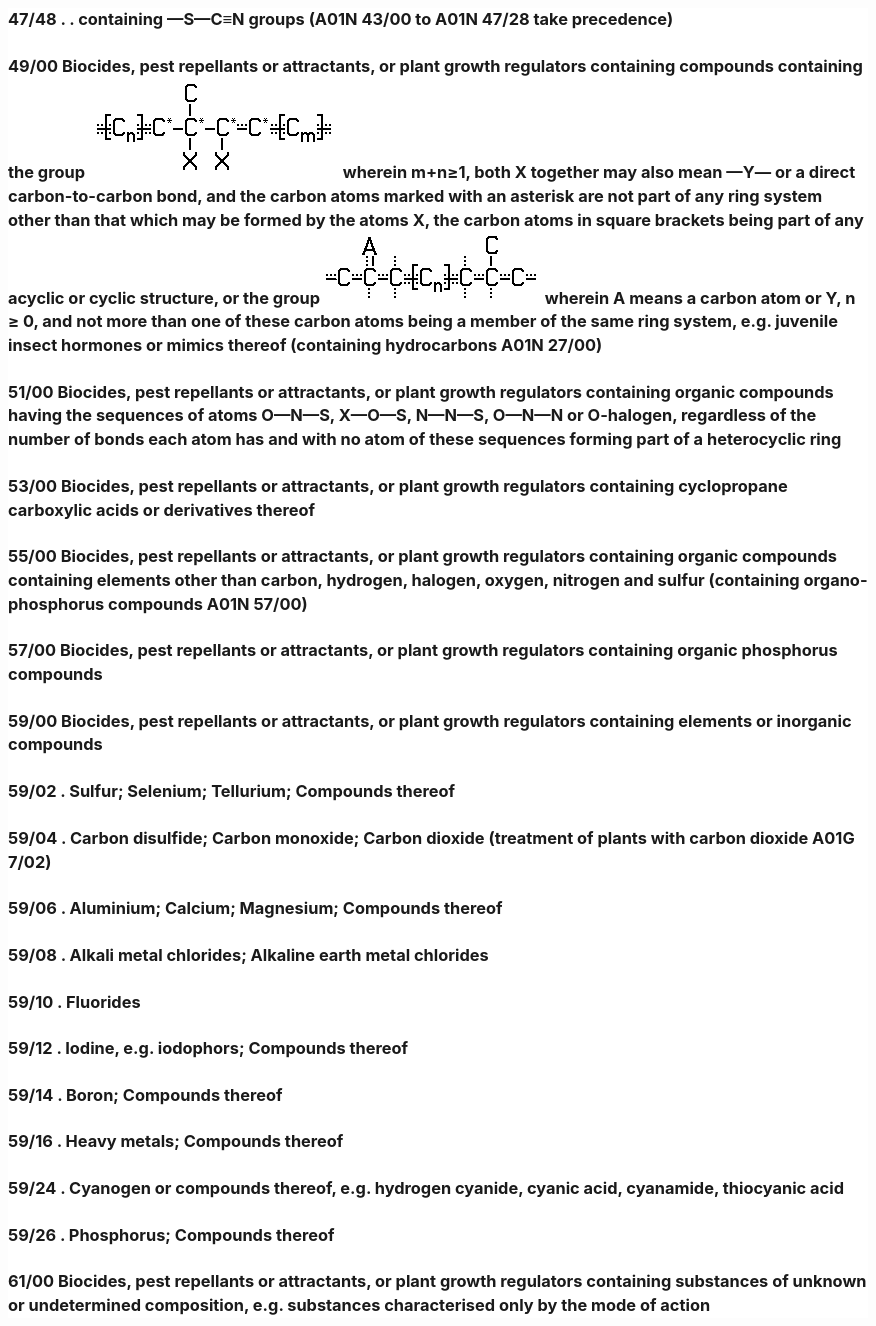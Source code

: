### 47/48 . . containing —S—C≡N groups (A01N 43/00 to A01N 47/28 take precedence)
### **49/00 Biocides, pest repellants or attractants, or plant growth regulators containing compounds containing the group ![fig16.gif](fig16.gif) wherein m+n≥1, both X together may also mean —Y— or a direct carbon-to-carbon bond, and the carbon atoms marked with an asterisk are not part of any ring system other than that which may be formed by the atoms X, the carbon atoms in square brackets being part of any acyclic or cyclic structure, or the group ![fig17.gif](fig17.gif) wherein A means a carbon atom or Y, n ≥ 0, and not more than one of these carbon atoms being a member of the same ring system, e.g. juvenile insect hormones or mimics thereof** (containing hydrocarbons A01N 27/00)
### **51/00 Biocides, pest repellants or attractants, or plant growth regulators containing organic compounds having the sequences of atoms O—N—S, X—O—S, N—N—S, O—N—N or O-halogen, regardless of the number of bonds each atom has and with no atom of these sequences forming part of a heterocyclic ring**
### **53/00 Biocides, pest repellants or attractants, or plant growth regulators containing cyclopropane carboxylic acids or derivatives thereof**
### **55/00 Biocides, pest repellants or attractants, or plant growth regulators containing organic compounds containing elements other than carbon, hydrogen, halogen, oxygen, nitrogen and sulfur** (containing organo-phosphorus compounds A01N 57/00)
### **57/00 Biocides, pest repellants or attractants, or plant growth regulators containing organic phosphorus compounds**
### **59/00 Biocides, pest repellants or attractants, or plant growth regulators containing elements or inorganic compounds**
### 59/02 . Sulfur; Selenium; Tellurium; Compounds thereof
### 59/04 . Carbon disulfide; Carbon monoxide; Carbon dioxide (treatment of plants with carbon dioxide A01G 7/02)
### 59/06 . Aluminium; Calcium; Magnesium; Compounds thereof
### 59/08 . Alkali metal chlorides; Alkaline earth metal chlorides
### 59/10 . Fluorides
### 59/12 . Iodine, e.g. iodophors; Compounds thereof
### 59/14 . Boron; Compounds thereof
### 59/16 . Heavy metals; Compounds thereof
### 59/24 . Cyanogen or compounds thereof, e.g. hydrogen cyanide, cyanic acid, cyanamide, thiocyanic acid
### 59/26 . Phosphorus; Compounds thereof
### **61/00 Biocides, pest repellants or attractants, or plant growth regulators containing substances of unknown or undetermined composition, e.g. substances characterised only by the mode of action**
